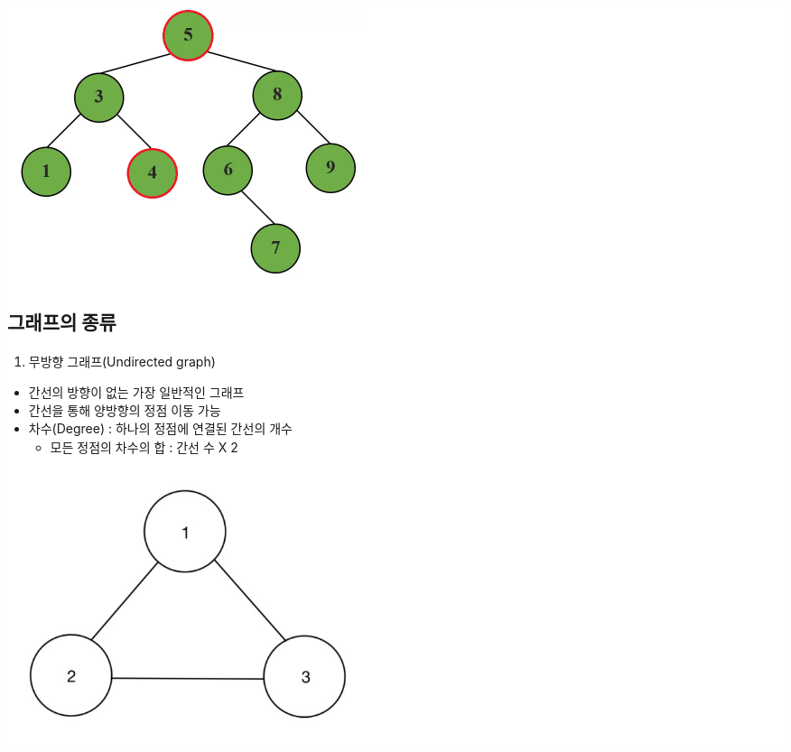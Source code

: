 <img src="image/graph_adjacency(2).png" width="400" height="300">

## 그래프의 종류
1. 무방향 그래프(Undirected graph)
- 간선의 방향이 없는 가장 일반적인 그래프
- 간선을 통해 양방향의 정점 이동 가능
- 차수(Degree) : 하나의 정점에 연결된 간선의 개수
    - 모든 정점의 차수의 합 : 간선 수 X 2

<img src="image/undirected.jpg" width="400" height="300">
